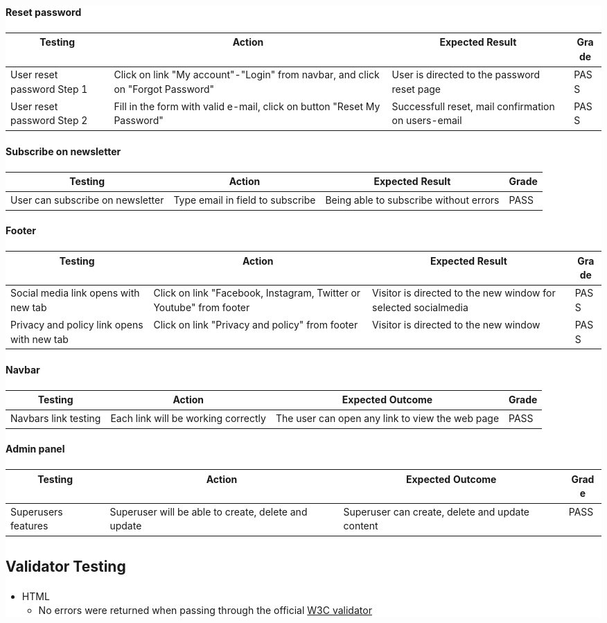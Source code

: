 #### Reset password

| Testing  | Action | Expected Result | Grade |  
| - | - | - | - |
| User reset password Step 1 | Click on link "My account"-"Login" from navbar, and click on "Forgot Password" | User is directed to the password reset page | PASS |
| User reset password Step 2 | Fill in the form with valid e-mail, click on button "Reset My Password" | Successfull reset, mail confirmation on users-email | PASS |

#### Subscribe on newsletter

| Testing  | Action | Expected Result | Grade |  
| - | - | - | - |
| User can subscribe on newsletter | Type email in field to subscribe | Being able to subscribe without errors | PASS |

#### Footer

| Testing  | Action | Expected Result | Grade |  
| - | - | - | - |
| Social media link opens with new tab | Click on link "Facebook, Instagram, Twitter or Youtube" from footer | Visitor is directed to the new window for selected socialmedia | PASS |
| Privacy and policy link opens with new tab | Click on link "Privacy and policy" from footer | Visitor is directed to the new window | PASS |

#### Navbar

| Testing  | Action | Expected Outcome | Grade |  
| - | - | - | - |
| Navbars link testing | Each link will be working correctly | The user can open any link to view the web page | PASS |

#### Admin panel

| Testing  | Action | Expected Outcome | Grade |  
| - | - | - | - |
| Superusers features | Superuser will be able to create, delete and update | Superuser can create, delete and update content | PASS |

## Validator Testing 

- HTML
  - No errors were returned when passing through the official [W3C validator](https://validator.w3.org/)